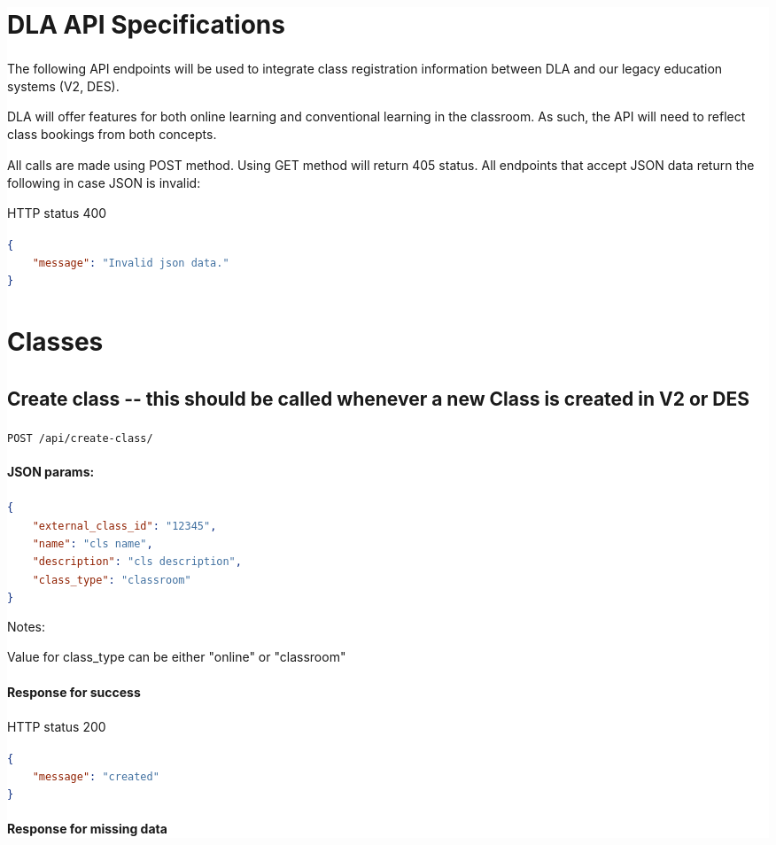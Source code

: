 # DLA API Specifications

The following API endpoints will be used to integrate class registration information between DLA and our legacy education systems (V2, DES).

DLA will offer features for both online learning and conventional learning in the classroom. As such, the API will need to reflect class bookings from both concepts.


All calls are made using POST method. Using GET method will return 405 status. All endpoints that accept JSON data return the following in case JSON is invalid:

HTTP status 400

``` json
{
	"message": "Invalid json data."
}
```

# Classes

## Create class -- this should be called whenever a new Class is created in V2 or DES

`POST /api/create-class/`

#### JSON params:


``` json
{
	"external_class_id": "12345",
	"name": "cls name",
	"description": "cls description",
	"class_type": "classroom"
}
```

Notes:

Value for class_type can be either "online" or "classroom"

#### Response for success

HTTP status 200

``` json
{
	"message": "created"
}
```

#### Response for missing data
